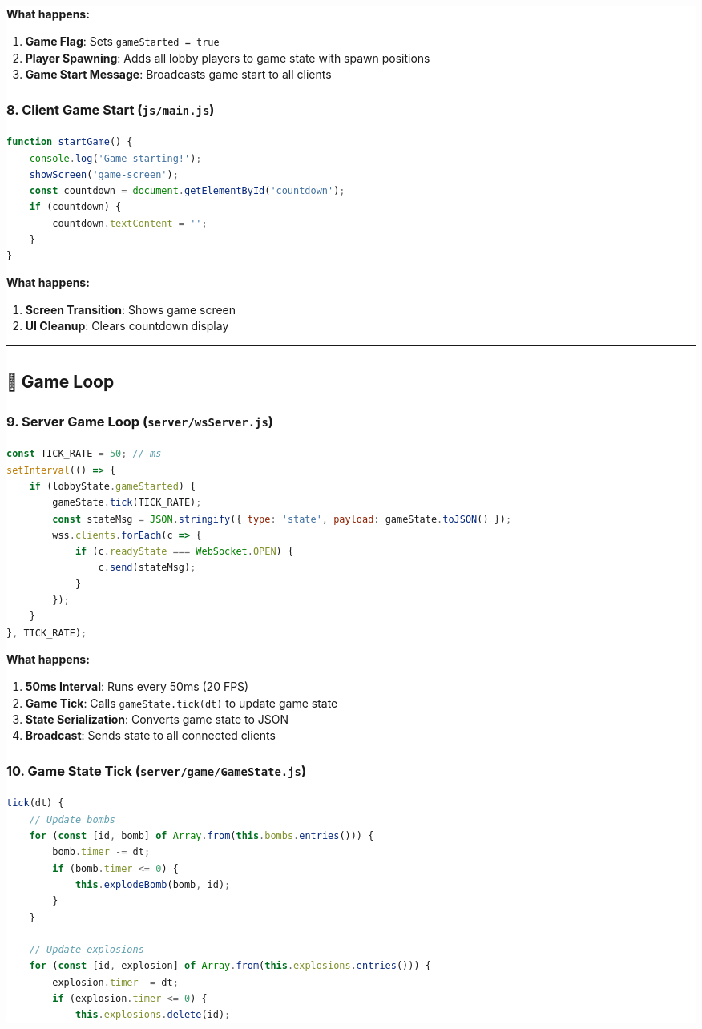 **What happens:**
1. **Game Flag**: Sets `gameStarted = true`
2. **Player Spawning**: Adds all lobby players to game state with spawn positions
3. **Game Start Message**: Broadcasts game start to all clients

### 8. Client Game Start (`js/main.js`)

```javascript
function startGame() {
    console.log('Game starting!');
    showScreen('game-screen');
    const countdown = document.getElementById('countdown');
    if (countdown) {
        countdown.textContent = '';
    }
}
```

**What happens:**
1. **Screen Transition**: Shows game screen
2. **UI Cleanup**: Clears countdown display

---

## 🔄 Game Loop

### 9. Server Game Loop (`server/wsServer.js`)

```javascript
const TICK_RATE = 50; // ms
setInterval(() => {
    if (lobbyState.gameStarted) {
        gameState.tick(TICK_RATE);
        const stateMsg = JSON.stringify({ type: 'state', payload: gameState.toJSON() });
        wss.clients.forEach(c => {
            if (c.readyState === WebSocket.OPEN) {
                c.send(stateMsg);
            }
        });
    }
}, TICK_RATE);
```

**What happens:**
1. **50ms Interval**: Runs every 50ms (20 FPS)
2. **Game Tick**: Calls `gameState.tick(dt)` to update game state
3. **State Serialization**: Converts game state to JSON
4. **Broadcast**: Sends state to all connected clients

### 10. Game State Tick (`server/game/GameState.js`)

```javascript
tick(dt) {
    // Update bombs
    for (const [id, bomb] of Array.from(this.bombs.entries())) {
        bomb.timer -= dt;
        if (bomb.timer <= 0) {
            this.explodeBomb(bomb, id);
        }
    }
    
    // Update explosions
    for (const [id, explosion] of Array.from(this.explosions.entries())) {
        explosion.timer -= dt;
        if (explosion.timer <= 0) {
            this.explosions.delete(id);
```